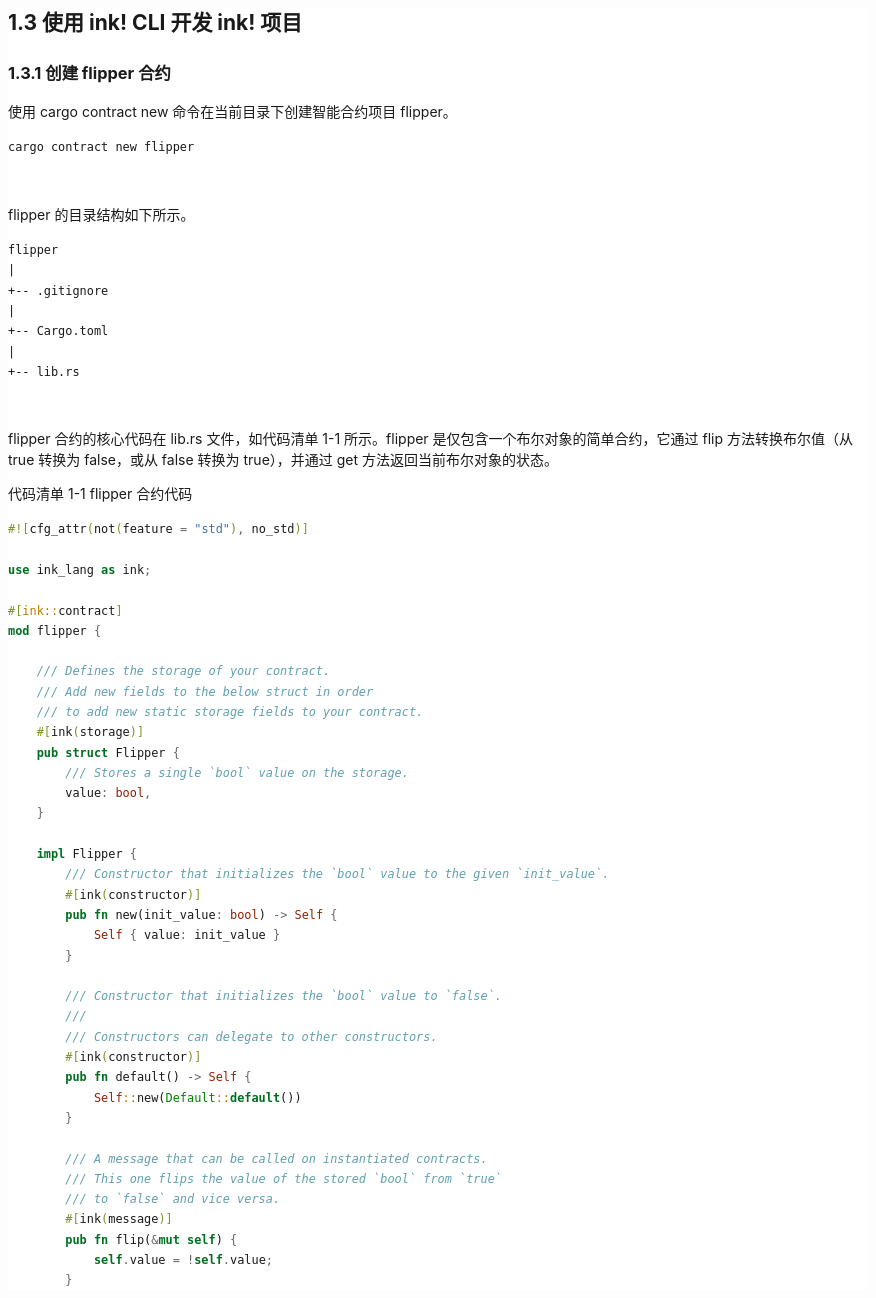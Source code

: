 ## 1.3 使用 ink! CLI 开发 ink! 项目
### 1.3.1 创建 flipper 合约
使用 cargo contract new 命令在当前目录下创建智能合约项目 flipper。
```
cargo contract new flipper
```
​

flipper 的目录结构如下所示。
```
flipper
|
+-- .gitignore
|
+-- Cargo.toml
|
+-- lib.rs
```
​

flipper 合约的核心代码在 lib.rs 文件，如代码清单 1-1 所示。flipper 是仅包含一个布尔对象的简单合约，它通过 flip 方法转换布尔值（从 true 转换为 false，或从 false 转换为 true），并通过 get 方法返回当前布尔对象的状态。
​

代码清单 1-1 flipper 合约代码​
```rust
#![cfg_attr(not(feature = "std"), no_std)]

use ink_lang as ink;

#[ink::contract]
mod flipper {

    /// Defines the storage of your contract.
    /// Add new fields to the below struct in order
    /// to add new static storage fields to your contract.
    #[ink(storage)]
    pub struct Flipper {
        /// Stores a single `bool` value on the storage.
        value: bool,
    }

    impl Flipper {
        /// Constructor that initializes the `bool` value to the given `init_value`.
        #[ink(constructor)]
        pub fn new(init_value: bool) -> Self {
            Self { value: init_value }
        }

        /// Constructor that initializes the `bool` value to `false`.
        ///
        /// Constructors can delegate to other constructors.
        #[ink(constructor)]
        pub fn default() -> Self {
            Self::new(Default::default())
        }

        /// A message that can be called on instantiated contracts.
        /// This one flips the value of the stored `bool` from `true`
        /// to `false` and vice versa.
        #[ink(message)]
        pub fn flip(&mut self) {
            self.value = !self.value;
        }
```